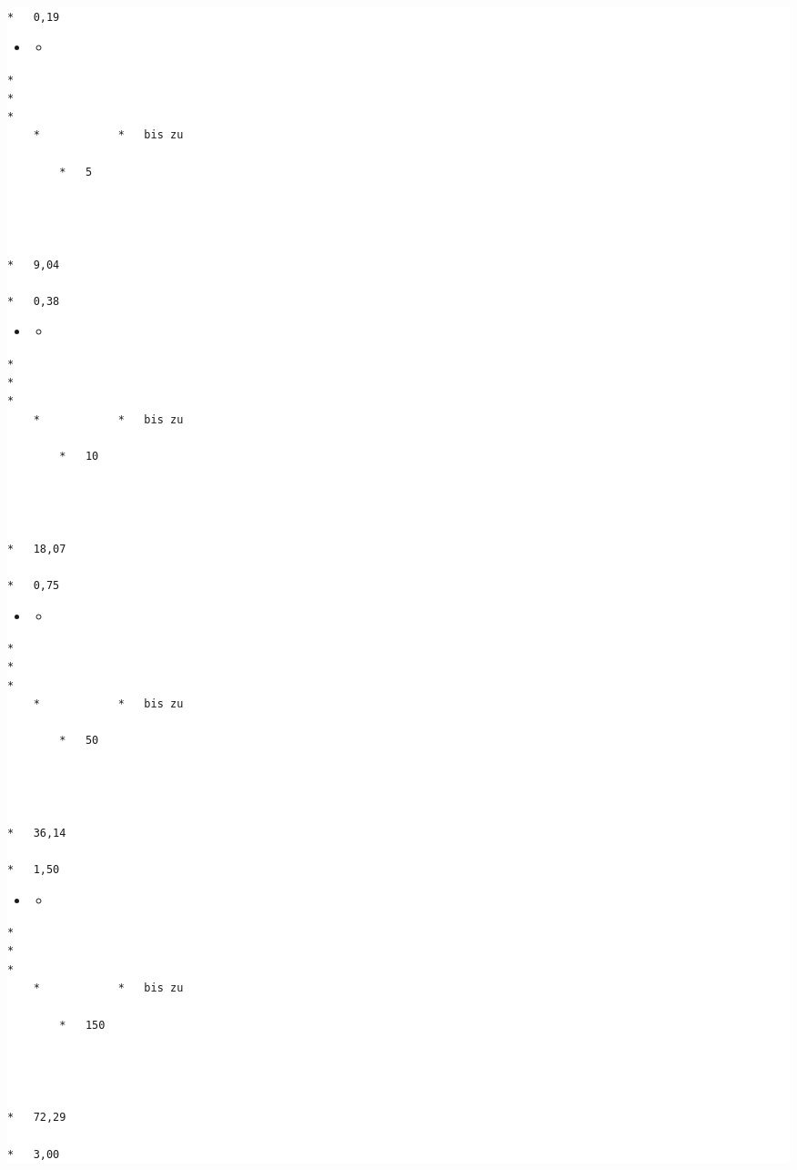     *   0,19


*    *
    *
    *
    *
        *            *   bis zu

            *   5




    *   9,04

    *   0,38


*    *
    *
    *
    *
        *            *   bis zu

            *   10




    *   18,07

    *   0,75


*    *
    *
    *
    *
        *            *   bis zu

            *   50




    *   36,14

    *   1,50


*    *
    *
    *
    *
        *            *   bis zu

            *   150




    *   72,29

    *   3,00
